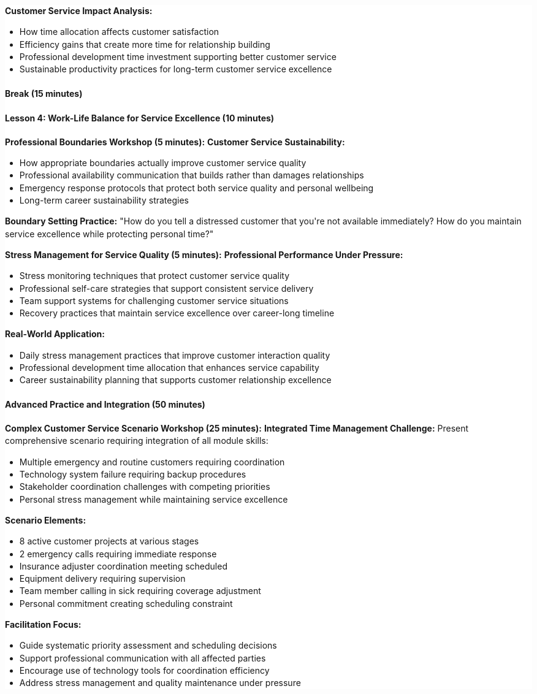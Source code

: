 **Customer Service Impact Analysis:**
- How time allocation affects customer satisfaction
- Efficiency gains that create more time for relationship building
- Professional development time investment supporting better customer service
- Sustainable productivity practices for long-term customer service excellence

#### Break (15 minutes)

#### Lesson 4: Work-Life Balance for Service Excellence (10 minutes)

**Professional Boundaries Workshop (5 minutes):**
**Customer Service Sustainability:**
- How appropriate boundaries actually improve customer service quality
- Professional availability communication that builds rather than damages relationships
- Emergency response protocols that protect both service quality and personal wellbeing
- Long-term career sustainability strategies

**Boundary Setting Practice:**
"How do you tell a distressed customer that you're not available immediately? How do you maintain service excellence while protecting personal time?"

**Stress Management for Service Quality (5 minutes):**
**Professional Performance Under Pressure:**
- Stress monitoring techniques that protect customer service quality
- Professional self-care strategies that support consistent service delivery
- Team support systems for challenging customer service situations
- Recovery practices that maintain service excellence over career-long timeline

**Real-World Application:**
- Daily stress management practices that improve customer interaction quality
- Professional development time allocation that enhances service capability
- Career sustainability planning that supports customer relationship excellence

#### Advanced Practice and Integration (50 minutes)

**Complex Customer Service Scenario Workshop (25 minutes):**
**Integrated Time Management Challenge:**
Present comprehensive scenario requiring integration of all module skills:
- Multiple emergency and routine customers requiring coordination
- Technology system failure requiring backup procedures
- Stakeholder coordination challenges with competing priorities
- Personal stress management while maintaining service excellence

**Scenario Elements:**
- 8 active customer projects at various stages
- 2 emergency calls requiring immediate response
- Insurance adjuster coordination meeting scheduled
- Equipment delivery requiring supervision
- Team member calling in sick requiring coverage adjustment
- Personal commitment creating scheduling constraint

**Facilitation Focus:**
- Guide systematic priority assessment and scheduling decisions
- Support professional communication with all affected parties
- Encourage use of technology tools for coordination efficiency
- Address stress management and quality maintenance under pressure
